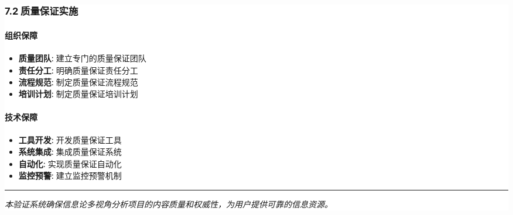 ### 7.2 质量保证实施

#### 组织保障

- **质量团队**: 建立专门的质量保证团队
- **责任分工**: 明确质量保证责任分工
- **流程规范**: 制定质量保证流程规范
- **培训计划**: 制定质量保证培训计划

#### 技术保障

- **工具开发**: 开发质量保证工具
- **系统集成**: 集成质量保证系统
- **自动化**: 实现质量保证自动化
- **监控预警**: 建立监控预警机制

---

*本验证系统确保信息论多视角分析项目的内容质量和权威性，为用户提供可靠的信息资源。*
